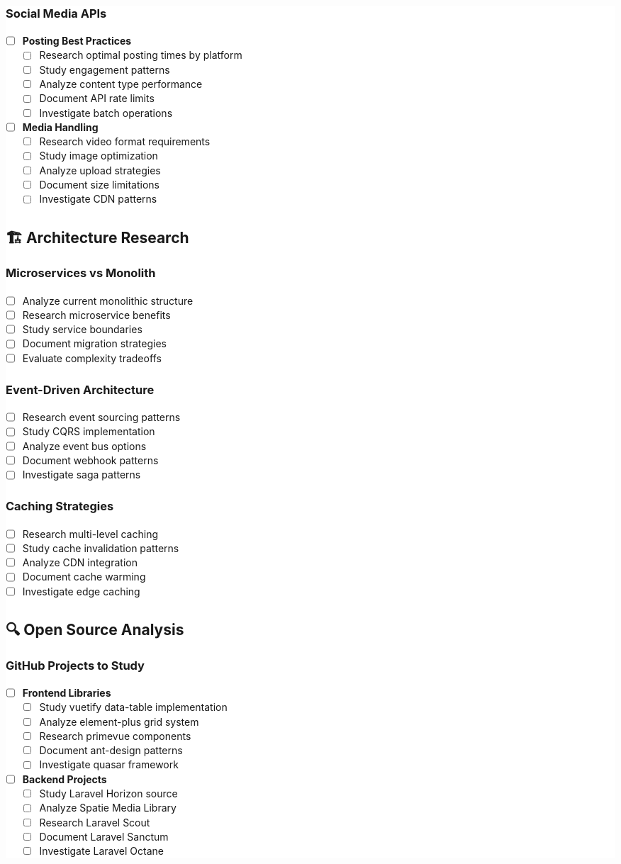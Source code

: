 ### Social Media APIs
- [ ] **Posting Best Practices**
  - [ ] Research optimal posting times by platform
  - [ ] Study engagement patterns
  - [ ] Analyze content type performance
  - [ ] Document API rate limits
  - [ ] Investigate batch operations

- [ ] **Media Handling**
  - [ ] Research video format requirements
  - [ ] Study image optimization
  - [ ] Analyze upload strategies
  - [ ] Document size limitations
  - [ ] Investigate CDN patterns

## 🏗️ Architecture Research

### Microservices vs Monolith
- [ ] Analyze current monolithic structure
- [ ] Research microservice benefits
- [ ] Study service boundaries
- [ ] Document migration strategies
- [ ] Evaluate complexity tradeoffs

### Event-Driven Architecture
- [ ] Research event sourcing patterns
- [ ] Study CQRS implementation
- [ ] Analyze event bus options
- [ ] Document webhook patterns
- [ ] Investigate saga patterns

### Caching Strategies
- [ ] Research multi-level caching
- [ ] Study cache invalidation patterns
- [ ] Analyze CDN integration
- [ ] Document cache warming
- [ ] Investigate edge caching

## 🔍 Open Source Analysis

### GitHub Projects to Study
- [ ] **Frontend Libraries**
  - [ ] Study vuetify data-table implementation
  - [ ] Analyze element-plus grid system
  - [ ] Research primevue components
  - [ ] Document ant-design patterns
  - [ ] Investigate quasar framework

- [ ] **Backend Projects**
  - [ ] Study Laravel Horizon source
  - [ ] Analyze Spatie Media Library
  - [ ] Research Laravel Scout
  - [ ] Document Laravel Sanctum
  - [ ] Investigate Laravel Octane
